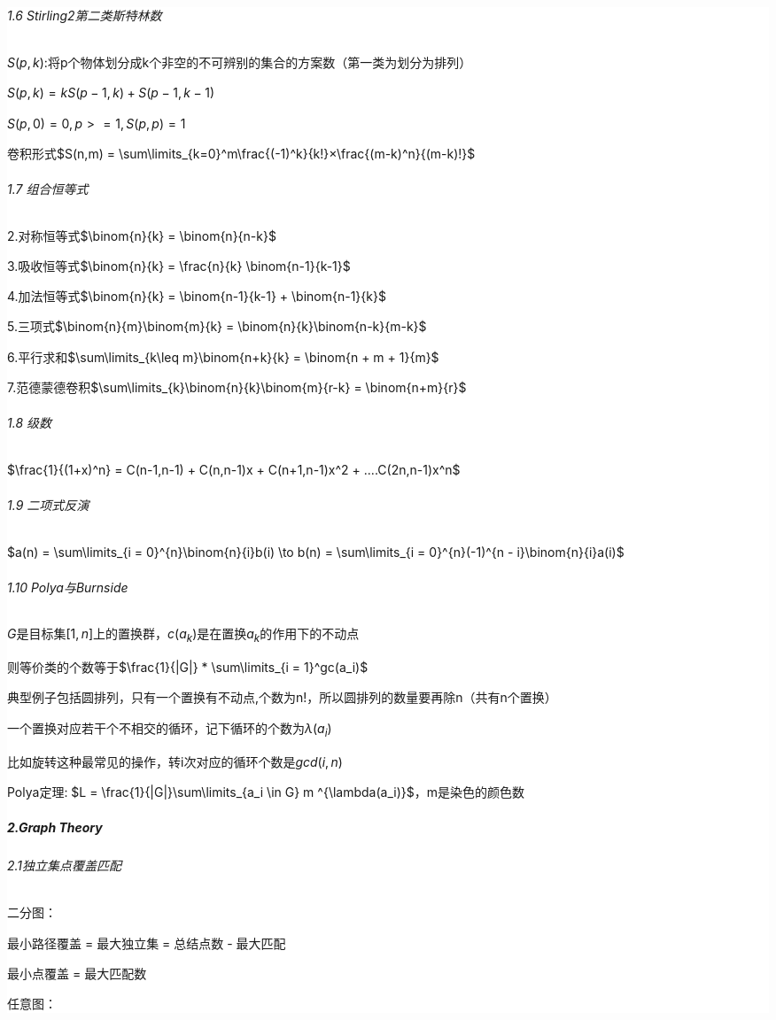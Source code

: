 

###### 1.6  Stirling2第二类斯特林数

$S(p,k)$:将p个物体划分成k个非空的不可辨别的集合的方案数（第一类为划分为排列）

$S(p,k) = kS(p-1,k) + S(p-1,k-1)$

$S(p,0)  = 0,p >= 1,S(p,p) = 1$

卷积形式$S(n,m) = \sum\limits_{k=0}^m\frac{(-1)^k}{k!}×\frac{(m-k)^n}{(m-k)!}$

###### 1.7 组合恒等式

2.对称恒等式$\binom{n}{k} = \binom{n}{n-k}$

3.吸收恒等式$\binom{n}{k} = \frac{n}{k} \binom{n-1}{k-1}$

4.加法恒等式$\binom{n}{k} = \binom{n-1}{k-1} + \binom{n-1}{k}$

5.三项式$\binom{n}{m}\binom{m}{k} = \binom{n}{k}\binom{n-k}{m-k}$

6.平行求和$\sum\limits_{k\leq m}\binom{n+k}{k} = \binom{n + m + 1}{m}$

7.范德蒙德卷积$\sum\limits_{k}\binom{n}{k}\binom{m}{r-k} = \binom{n+m}{r}$

###### 1.8 级数

$\frac{1}{(1+x)^n} = C(n-1,n-1) + C(n,n-1)x + C(n+1,n-1)x^2 + ....C(2n,n-1)x^n$

###### 1.9 二项式反演

$a(n) = \sum\limits_{i = 0}^{n}\binom{n}{i}b(i) \to b(n) = \sum\limits_{i = 0}^{n}(-1)^{n - i}\binom{n}{i}a(i)$



###### 1.10 Polya与Burnside

$G$是目标集$[1,n]$上的置换群，$c(a_k)$是在置换$a_k$的作用下的不动点

则等价类的个数等于$\frac{1}{|G|} * \sum\limits_{i = 1}^gc(a_i)$

典型例子包括圆排列，只有一个置换有不动点,个数为n!，所以圆排列的数量要再除n（共有n个置换）

 一个置换对应若干个不相交的循环，记下循环的个数为$\lambda(a_i)$

比如旋转这种最常见的操作，转i次对应的循环个数是$gcd(i,n)$

Polya定理: $L = \frac{1}{|G|}\sum\limits_{a_i \in G} m ^{\lambda(a_i)}$，m是染色的颜色数



##### 2.Graph Theory 

###### 2.1独立集点覆盖匹配

二分图：

最小路径覆盖 = 最大独立集 = 总结点数 - 最大匹配  

最小点覆盖 = 最大匹配数

任意图：
